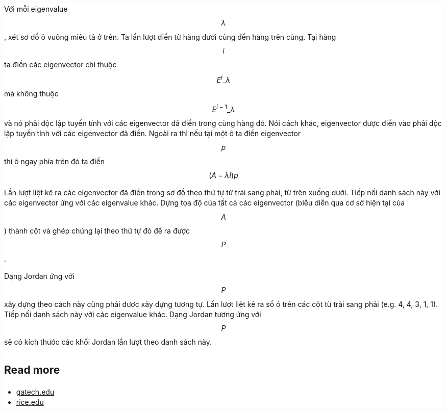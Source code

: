Với mỗi eigenvalue $$\lambda$$, xét sơ đồ ô vuông miêu tả ở trên. Ta lần lượt điền từ hàng dưới cùng đến hàng trên cùng. Tại hàng $$i$$ ta điền các eigenvector chỉ thuộc $$E^i\_{\lambda}$$ mà không thuộc $$E^{i-1}\_{\lambda}$$ và nó phải độc lập tuyến tính với các eigenvector đã điền trong cùng hàng đó. Nói cách khác, eigenvector được điền vào phải độc lập tuyến tính với các eigenvector đã điền. Ngoài ra thì nếu tại một ô ta điền eigenvector $$p$$ thì ô ngay phía trên đó ta điền $$(A-\lambda I)p$$

Lần lượt liệt kê ra các eigenvector đã điền trong sơ đồ theo thứ tự từ trái sang phải, từ trên xuống dưới. Tiếp nối danh sách này với các eigenvector ứng với các eigenvalue khác. Dựng tọa độ của tất cả các eigenvector (biểu diễn qua cơ sở hiện tại của $$A$$) thành cột và ghép chúng lại theo thứ tự đó để ra được $$P$$.

Dạng Jordan ứng với $$P$$ xây dựng theo cách này cũng phải được xây dựng tương tự. Lần lượt liệt kê ra số ô trên các cột từ trái sang phải (e.g. 4, 4, 3, 1, 1). Tiếp nối danh sách này với các eigenvalue khác. Dạng Jordan tương ứng với $$P$$ sẽ có kích thước các khối Jordan lần lượt theo danh sách này.

## Read more

- [gatech.edu](http://people.math.gatech.edu/~ecroot/jordan.pdf)
- [rice.edu](https://math.rice.edu/~friedl/math355_fall04/Jordan.pdf)
